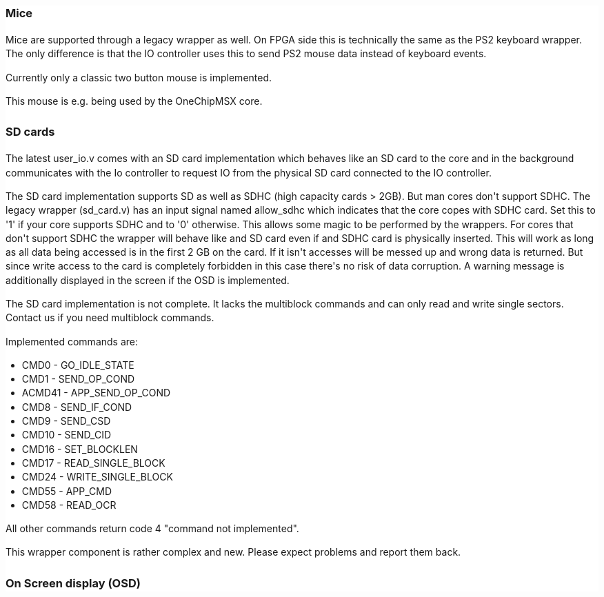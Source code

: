 ### Mice ###

Mice are supported through a legacy wrapper as well. On FPGA side this
is technically the same as the PS2 keyboard wrapper. The only difference
is that the IO controller uses this to send PS2 mouse data instead
of keyboard events.

Currently only a classic two button mouse is implemented.

This mouse is e.g. being used by the OneChipMSX core.

### SD cards ###

The latest user\_io.v comes with an SD card implementation which
behaves like an SD card to the core and in the background communicates
with the Io controller to request IO from the physical SD card
connected to the IO controller.

The SD card implementation supports SD as well as SDHC (high capacity
cards > 2GB). But man cores don't support SDHC. The legacy wrapper
(sd\_card.v) has an input signal named allow\_sdhc which indicates that
the core copes with SDHC card. Set this to '1' if your core supports
SDHC and to '0' otherwise. This allows some magic to be performed by
the wrappers. For cores that don't support SDHC the wrapper will
behave like and SD card even if and SDHC card is physically inserted.
This will work as long as all data being accessed is in the first 2 GB
on the card. If it isn't accesses will be messed up and wrong data is
returned. But since write access to the card is completely forbidden
in this case there's no risk of data corruption. A warning message is
additionally displayed in the screen if the OSD is implemented.

The SD card implementation is not complete. It lacks the multiblock
commands and can only read and write single sectors. Contact us if
you need multiblock commands.

Implemented commands are:

  * CMD0 - GO\_IDLE\_STATE
  * CMD1 - SEND\_OP\_COND
  * ACMD41 - APP\_SEND\_OP\_COND
  * CMD8 - SEND\_IF\_COND
  * CMD9 - SEND\_CSD
  * CMD10 - SEND\_CID
  * CMD16 - SET\_BLOCKLEN
  * CMD17 - READ\_SINGLE\_BLOCK
  * CMD24 - WRITE\_SINGLE\_BLOCK
  * CMD55 - APP\_CMD
  * CMD58 - READ\_OCR

All other commands return code 4 "command not implemented".

This wrapper component is rather complex and new. Please expect
problems and report them back.

### On Screen display (OSD) ###
